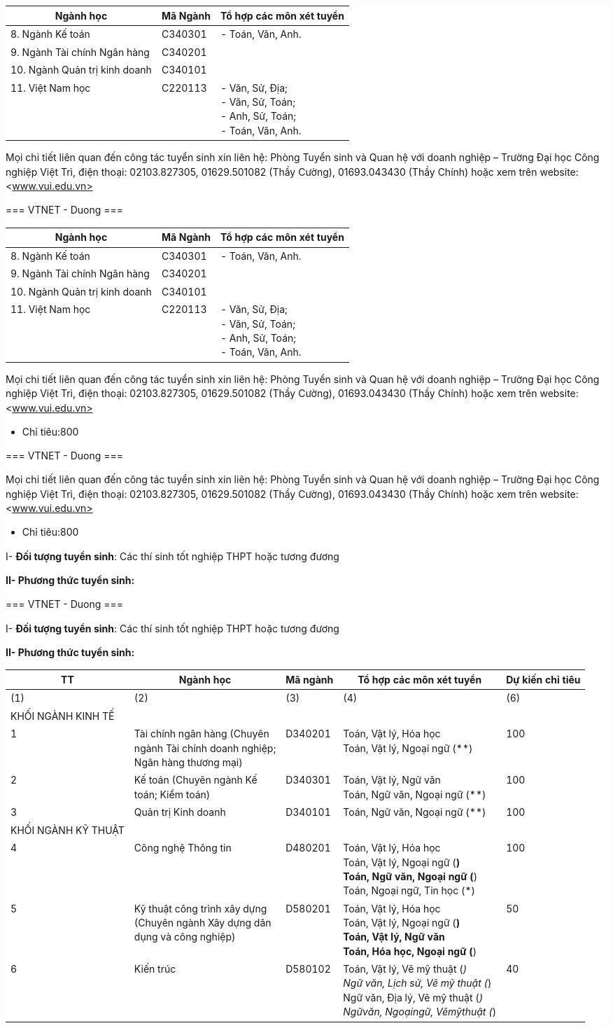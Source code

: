 | Ngành học                     | Mã Ngành | Tổ hợp các môn xét tuyển                                                     |
|-------------------------------|----------|------------------------------------------------------------------------------|
| 8. Ngành Kế toán              | C340301  | - Toán, Văn, Anh.                                                            |
| 9. Ngành Tài chính Ngân hàng  | C340201  |                                                                              |
| 10. Ngành Quản trị kinh doanh | C340101  |                                                                              |
| 11. Việt Nam học              | C220113  | - Văn, Sử, Địa;<br>- Văn, Sử, Toán;<br>- Anh, Sử, Toán;<br>- Toán, Văn, Anh. |

Mọi chi tiết liên quan đến công tác tuyển sinh xin liên hệ: Phòng Tuyển sinh và Quan hệ với doanh
nghiệp – Trường Đại học Công nghiệp Việt Trì, điện thoại: 02103.827305, 01629.501082 (Thầy
Cường), 01693.043430 (Thầy Chính) hoặc xem trên website: <www.vui.edu.vn>

=== VTNET - Duong ===

| Ngành học                     | Mã Ngành | Tổ hợp các môn xét tuyển                                                     |
|-------------------------------|----------|------------------------------------------------------------------------------|
| 8. Ngành Kế toán              | C340301  | - Toán, Văn, Anh.                                                            |
| 9. Ngành Tài chính Ngân hàng  | C340201  |                                                                              |
| 10. Ngành Quản trị kinh doanh | C340101  |                                                                              |
| 11. Việt Nam học              | C220113  | - Văn, Sử, Địa;<br>- Văn, Sử, Toán;<br>- Anh, Sử, Toán;<br>- Toán, Văn, Anh. |

Mọi chi tiết liên quan đến công tác tuyển sinh xin liên hệ: Phòng Tuyển sinh và Quan hệ với doanh
nghiệp – Trường Đại học Công nghiệp Việt Trì, điện thoại: 02103.827305, 01629.501082 (Thầy
Cường), 01693.043430 (Thầy Chính) hoặc xem trên website: <www.vui.edu.vn>

- Chỉ tiêu:800

=== VTNET - Duong ===

Mọi chi tiết liên quan đến công tác tuyển sinh xin liên hệ: Phòng Tuyển sinh và Quan hệ với doanh
nghiệp – Trường Đại học Công nghiệp Việt Trì, điện thoại: 02103.827305, 01629.501082 (Thầy
Cường), 01693.043430 (Thầy Chính) hoặc xem trên website: <www.vui.edu.vn>

- Chỉ tiêu:800

I- **Đối tượng tuyển sinh**: Các thí sinh tốt nghiệp THPT hoặc tương đương

**II- Phương thức tuyển sinh:**

=== VTNET - Duong ===

I- **Đối tượng tuyển sinh**: Các thí sinh tốt nghiệp THPT hoặc tương đương

**II- Phương thức tuyển sinh:**

| TT                               | Ngành học                                                                             | Mã ngành | Tổ hợp các môn xét tuyển                                                                                                                  | Dự kiến chỉ tiêu |
|----------------------------------|---------------------------------------------------------------------------------------|----------|-------------------------------------------------------------------------------------------------------------------------------------------|------------------|
| (1)                              | (2)                                                                                   | (3)      | (4)                                                                                                                                       | (6)              |
| KHỐI NGÀNH KINH TẾ               |                                                                                       |          |                                                                                                                                           |                  |
| 1                                | Tài chính ngân hàng (Chuyên<br>ngành Tài chính doanh nghiệp;<br>Ngân hàng thương mại) | D340201  | Toán, Vật lý, Hóa học<br>Toán, Vật lý, Ngoại ngữ (**)                                                                                     | 100              |
| 2                                | Kế toán (Chuyên ngành Kế<br>toán; Kiểm toán)                                          | D340301  | Toán, Vật lý, Ngữ văn<br>Toán, Ngữ văn, Ngoại ngữ (**)                                                                                    | 100              |
| 3                                | Quản trị Kinh doanh                                                                   | D340101  | Toán, Ngữ văn, Ngoại ngữ (**)                                                                                                             | 100              |
| KHỐI NGÀNH KỸ THUẬT              |                                                                                       |          |                                                                                                                                           |                  |
| 4                                | Công nghệ Thông tin                                                                   | D480201  | Toán, Vật lý, Hóa học<br>Toán, Vật lý, Ngoại ngữ (**)<br>Toán, Ngữ văn, Ngoại ngữ (**)<br>Toán, Ngoại ngữ, Tin học (*)                    | 100              |
| 5                                | Kỹ thuật công trình xây dựng<br>(Chuyên ngành Xây dựng dân<br>dụng và công nghiệp)    | D580201  | Toán, Vật lý, Hóa học<br>Toán, Vật lý, Ngoại ngữ (**)<br>Toán, Vật lý, Ngữ văn<br>Toán, Hóa học, Ngoại ngữ (**)                           | 50               |
| 6                                | Kiến trúc                                                                             | D580102  | Toán, Vật lý, Vẽ mỹ thuật (*)<br>Ngữ văn, Lịch sử, Vẽ mỹ thuật (*)<br>Ngữ văn, Địa lý, Vẽ mỹ thuật (*)<br>Ngữvăn, Ngoạingữ, Vẽmỹthuật (*) | 40               |